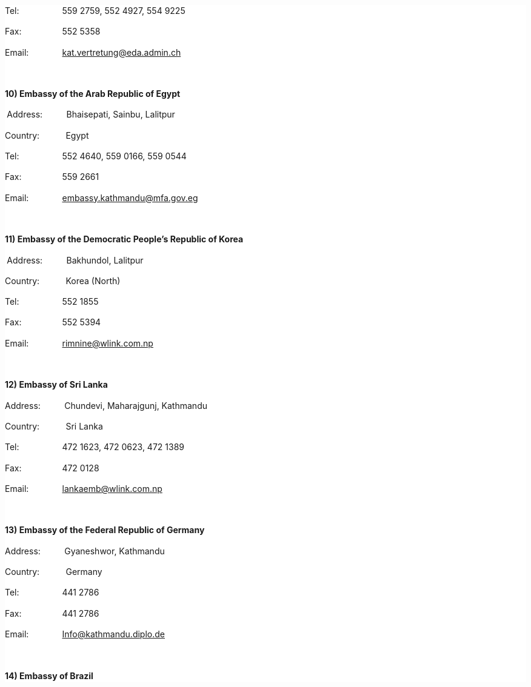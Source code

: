 Tel:                  559 2759, 552 4927, 554 9225

Fax:                 552 5358

Email:              <a href="mailto:kat.vertretung@eda.admin.ch">kat.vertretung@eda.admin.ch</a>

&nbsp;

<strong>10) Embassy of the Arab Republic of Egypt</strong>

<strong> </strong>Address:          Bhaisepati, Sainbu, Lalitpur

Country:           Egypt

Tel:                  552 4640, 559 0166, 559 0544

Fax:                 559 2661

Email:              <a href="mailto:embassy.kathmandu@mfa.gov.eg">embassy.kathmandu@mfa.gov.eg</a>

&nbsp;

<strong>11) Embassy of the Democratic People’s Republic of Korea</strong>

<strong> </strong>Address:          Bakhundol, Lalitpur

Country:           Korea (North)

Tel:                  552 1855

Fax:                 552 5394

Email:              <a href="mailto:rimnine@wlink.com.np">rimnine@wlink.com.np</a>

&nbsp;

<strong>12) Embassy of Sri Lanka</strong>

Address:          Chundevi, Maharajgunj, Kathmandu

Country:           Sri Lanka

Tel:                  472 1623, 472 0623, 472 1389

Fax:                 472 0128

Email:              <a href="mailto:lankaemb@wlink.com.np">lankaemb@wlink.com.np</a>

<strong> </strong>

<strong>13) Embassy of the Federal Republic of Germany </strong>

Address:          Gyaneshwor, Kathmandu

Country:           Germany

Tel:                  441 2786

Fax:                 441 2786

Email:              <a href="mailto:Info@kathmandu.diplo.de">Info@kathmandu.diplo.de</a>

&nbsp;

<strong>14) Embassy of Brazil </strong>

